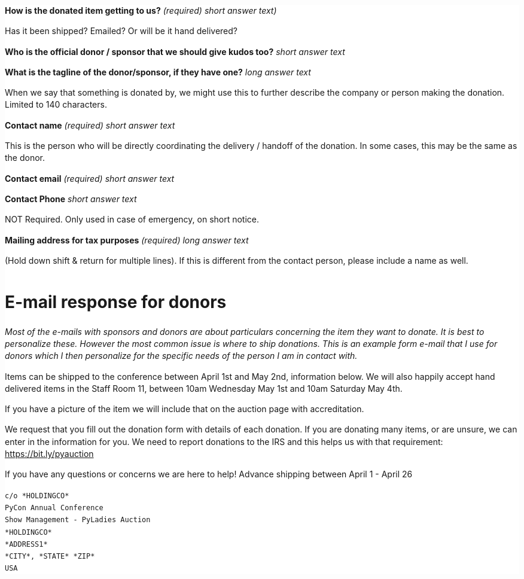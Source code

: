 **How is the donated item getting to us?**
*(required) short answer text)*

Has it been shipped? Emailed? Or will be it hand delivered?

**Who is the official donor / sponsor that we should give kudos too?**
*short answer text*

**What is the tagline of the donor/sponsor, if they have one?**
*long answer text*

When we say that something is donated by, we might use this to further describe the company or person making the donation. Limited to 140 characters. 

**Contact name**
*(required) short answer text*

This is the person who will be directly coordinating the delivery / handoff of the donation. In some cases, this may be the same as the donor.

**Contact email**
*(required) short answer text*

**Contact Phone**
*short answer text*

NOT Required. Only used in case of emergency, on short notice.

**Mailing address for tax purposes**
*(required) long answer text*

(Hold down shift & return for multiple lines). If this is different from the contact person, please include a name as well.

# E-mail response for donors

*Most of the e-mails with sponsors and donors are about particulars concerning the item they want to donate. It is best to personalize these. However the most common issue is where to ship donations. This is an example form e-mail that I use for donors which I then personalize for the specific needs of the person I am in contact with.*

Items can be shipped to the conference between April 1st and May 2nd, information below. We will also happily accept hand delivered items in the Staff Room 11, between 10am Wednesday May 1st and 10am Saturday May 4th. 


If you have a picture of the item we will include that on the auction page with accreditation.


We request that you fill out the donation form with details of each donation. If you are donating many items, or are unsure, we can enter in the information for you. We need to report donations to the IRS and this helps us with that requirement: https://bit.ly/pyauction


If you have any questions or concerns we are here to help!
Advance shipping between April 1 - April 26


    c/o *HOLDINGCO*
    PyCon Annual Conference
    Show Management - PyLadies Auction
    *HOLDINGCO*
    *ADDRESS1*
    *CITY*, *STATE* *ZIP*
    USA
